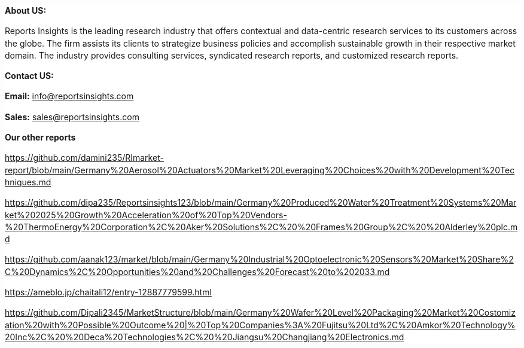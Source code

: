 <strong><strong>About US</strong>:</strong>

Reports Insights is the leading research industry that offers contextual and data-centric research services to its customers across the globe. The firm assists its clients to strategize business policies and accomplish sustainable growth in their respective market domain. The industry provides consulting services, syndicated research reports, and customized research reports.

<strong>Contact US:</strong>

<p class=><b>Email:</b> <a href=mailto:info@reportsinsights.com>info@reportsinsights.com</a></p>
<p class=><b>Sales:</b> <a href=mailto:sales@reportsinsights.com>sales@reportsinsights.com</a></p>

<strong>Our other reports</strong>

<a href=https://github.com/damini235/RImarket-report/blob/main/Germany%20Aerosol%20Actuators%20Market%20Leveraging%20Choices%20with%20Development%20Techniques.md>https://github.com/damini235/RImarket-report/blob/main/Germany%20Aerosol%20Actuators%20Market%20Leveraging%20Choices%20with%20Development%20Techniques.md</a>

<a href=https://github.com/dipa235/Reportsinsights123/blob/main/Germany%20Produced%20Water%20Treatment%20Systems%20Market%202025%20Growth%20Acceleration%20of%20Top%20Vendors-%20ThermoEnergy%20Corporation%2C%20Aker%20Solutions%2C%20%20Frames%20Group%2C%20%20Alderley%20plc.md>https://github.com/dipa235/Reportsinsights123/blob/main/Germany%20Produced%20Water%20Treatment%20Systems%20Market%202025%20Growth%20Acceleration%20of%20Top%20Vendors-%20ThermoEnergy%20Corporation%2C%20Aker%20Solutions%2C%20%20Frames%20Group%2C%20%20Alderley%20plc.md</a>

<a href=https://github.com/aanak123/market/blob/main/Germany%20Industrial%20Optoelectronic%20Sensors%20Market%20Share%2C%20Dynamics%2C%20Opportunities%20and%20Challenges%20Forecast%20to%202033.md>https://github.com/aanak123/market/blob/main/Germany%20Industrial%20Optoelectronic%20Sensors%20Market%20Share%2C%20Dynamics%2C%20Opportunities%20and%20Challenges%20Forecast%20to%202033.md</a>

<a href=https://ameblo.jp/chaitali12/entry-12887779599.html>https://ameblo.jp/chaitali12/entry-12887779599.html</a>

<a href=https://github.com/Dipali2345/MarketStructure/blob/main/Germany%20Wafer%20Level%20Packaging%20Market%20Costomization%20with%20Possible%20Outcome%20|%20Top%20Companies%3A%20Fujitsu%20Ltd%2C%20Amkor%20Technology%20Inc%2C%20%20Deca%20Technologies%2C%20%20Jiangsu%20Changjiang%20Electronics.md>https://github.com/Dipali2345/MarketStructure/blob/main/Germany%20Wafer%20Level%20Packaging%20Market%20Costomization%20with%20Possible%20Outcome%20|%20Top%20Companies%3A%20Fujitsu%20Ltd%2C%20Amkor%20Technology%20Inc%2C%20%20Deca%20Technologies%2C%20%20Jiangsu%20Changjiang%20Electronics.md</a>
